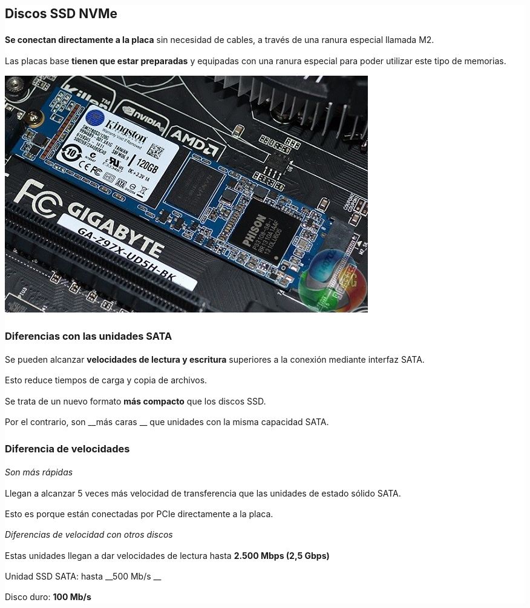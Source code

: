 ## Discos SSD NVMe

__Se conectan directamente a la placa__  sin necesidad de cables, a través de una ranura especial llamada M2\.

Las placas base  __tienen que estar preparadas__  y equipadas con una ranura especial para poder utilizar este tipo de memorias\.

![](img/4%20Discos%20SSD16.jpg)

### Diferencias con las unidades SATA

Se pueden alcanzar  __velocidades de lectura y escritura__  superiores a la conexión mediante interfaz SATA\.

Esto reduce tiempos de carga y copia de archivos\.

Se trata de un nuevo formato  __más compacto__  que los discos SSD\.

Por el contrario, son  __más caras __ que unidades con la misma capacidad SATA\.

### Diferencia de velocidades

_Son más rápidas_

Llegan a alcanzar 5 veces más velocidad de transferencia que las unidades de estado sólido SATA\.

Esto es porque están conectadas por PCIe directamente a la placa\.

_Diferencias de velocidad con otros discos_

Estas unidades llegan a dar velocidades de lectura hasta  __2\.500 Mbps \(2,5 Gbps\)__

Unidad SSD SATA: hasta  __500 Mb/s __

Disco duro:  __100 Mb/s__
